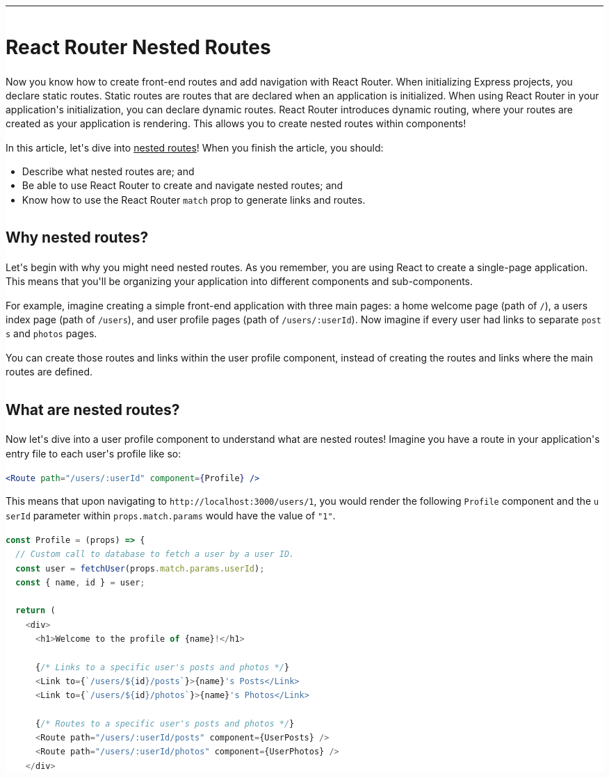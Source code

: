 [route props]: https://reacttraining.com/react-router/web/api/Route/route-props

---

# React Router Nested Routes

Now you know how to create front-end routes and add navigation with React
Router. When initializing Express projects, you declare static routes. Static
routes are routes that are declared when an application is initialized. When
using React Router in your application's initialization, you can declare dynamic
routes. React Router introduces dynamic routing, where your routes are created
as your application is rendering. This allows you to create nested routes within
components!

In this article, let's dive into [nested routes]! When you finish the article,
you should:

- Describe what nested routes are; and
- Be able to use React Router to create and navigate nested routes; and
- Know how to use the React Router `match` prop to generate links and routes.

## Why nested routes?

Let's begin with why you might need nested routes. As you remember, you are
using React to create a single-page application. This means that you'll be
organizing your application into different components and sub-components.

For example, imagine creating a simple front-end application with three main
pages: a home welcome page (path of `/`), a users index page (path of `/users`),
and user profile pages (path of `/users/:userId`). Now imagine if every user had
links to separate `posts` and `photos` pages.

You can create those routes and links within the user profile component, instead
of creating the routes and links where the main routes are defined.

## What are nested routes?

Now let's dive into a user profile component to understand what are nested
routes! Imagine you have a route in your application's entry file to each user's
profile like so:

```jsx
<Route path="/users/:userId" component={Profile} />
```

This means that upon navigating to `http://localhost:3000/users/1`, you would
render the following `Profile` component and the `userId` parameter within
`props.match.params` would have the value of `"1"`.

```js
const Profile = (props) => {
  // Custom call to database to fetch a user by a user ID.
  const user = fetchUser(props.match.params.userId);
  const { name, id } = user;

  return (
    <div>
      <h1>Welcome to the profile of {name}!</h1>

      {/* Links to a specific user's posts and photos */}
      <Link to={`/users/${id}/posts`}>{name}'s Posts</Link>
      <Link to={`/users/${id}/photos`}>{name}'s Photos</Link>

      {/* Routes to a specific user's posts and photos */}
      <Route path="/users/:userId/posts" component={UserPosts} />
      <Route path="/users/:userId/photos" component={UserPhotos} />
    </div>
```

[react router]: https://github.com/ReactTraining/react-router
[nested routes]: https://reacttraining.com/react-router/core/guides/philosophy/nested-routes
[coffeescript]: https://coffeescript.org/
[typescript]: https://www.typescriptlang.org/
[sass]: https://sass-lang.com/
[eslint]: https://eslint.org/
[es2019]: https://www.ecma-international.org/ecma-262/10.0/index.html
[es2021]: https://tc39.es/ecma262/
[es2015]: http://www.ecma-international.org/ecma-262/6.0/
[es5]: https://www.ecma-international.org/ecma-262/5.1/
[es3]: https://www.ecma-international.org/publications/files/ECMA-ST-ARCH/ECMA-262,%203rd%20edition,%20December%201999.pdf
[grunt]: https://gruntjs.com/
[gulp]: https://gulpjs.com/
[npm scripts]: https://docs.npmjs.com/misc/scripts
[webpack]: https://webpack.js.org/
[js fatigue]: https://sdtimes.com/softwaredev/is-the-javascript-fatigue-real/
[json]: https://www.json.org/json-en.html
[xml]: https://www.w3.org/XML/
[yaml]: https://yaml.org/
[babel]: https://babeljs.io/
[`webpack-dev-server`]: https://webpack.js.org/configuration/dev-server/
[browserl.ist]: https://browserl.ist
[cra deployment]: https://facebook.github.io/create-react-app/docs/deployment